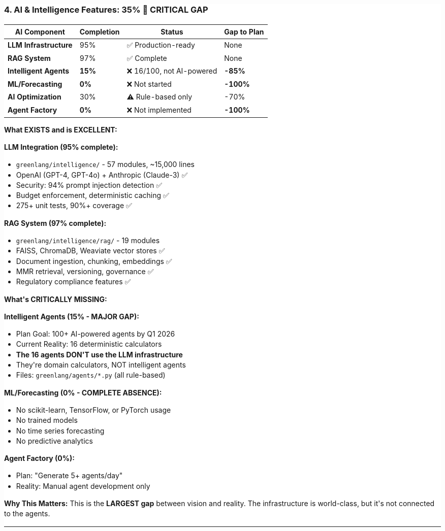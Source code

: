 
### 4. AI & Intelligence Features: **35%** 🔴 CRITICAL GAP

| AI Component | Completion | Status | Gap to Plan |
|-------------|------------|--------|-------------|
| **LLM Infrastructure** | 95% | ✅ Production-ready | None |
| **RAG System** | 97% | ✅ Complete | None |
| **Intelligent Agents** | **15%** | ❌ 16/100, not AI-powered | **-85%** |
| **ML/Forecasting** | **0%** | ❌ Not started | **-100%** |
| **AI Optimization** | 30% | ⚠️ Rule-based only | -70% |
| **Agent Factory** | **0%** | ❌ Not implemented | **-100%** |

**What EXISTS and is EXCELLENT:**

**LLM Integration (95% complete):**
- `greenlang/intelligence/` - 57 modules, ~15,000 lines
- OpenAI (GPT-4, GPT-4o) + Anthropic (Claude-3) ✅
- Security: 94% prompt injection detection ✅
- Budget enforcement, deterministic caching ✅
- 275+ unit tests, 90%+ coverage ✅

**RAG System (97% complete):**
- `greenlang/intelligence/rag/` - 19 modules
- FAISS, ChromaDB, Weaviate vector stores ✅
- Document ingestion, chunking, embeddings ✅
- MMR retrieval, versioning, governance ✅
- Regulatory compliance features ✅

**What's CRITICALLY MISSING:**

**Intelligent Agents (15% - MAJOR GAP):**
- Plan Goal: 100+ AI-powered agents by Q1 2026
- Current Reality: 16 deterministic calculators
- **The 16 agents DON'T use the LLM infrastructure**
- They're domain calculators, NOT intelligent agents
- Files: `greenlang/agents/*.py` (all rule-based)

**ML/Forecasting (0% - COMPLETE ABSENCE):**
- No scikit-learn, TensorFlow, or PyTorch usage
- No trained models
- No time series forecasting
- No predictive analytics

**Agent Factory (0%):**
- Plan: "Generate 5+ agents/day"
- Reality: Manual agent development only

**Why This Matters:**
This is the **LARGEST gap** between vision and reality. The infrastructure is world-class, but it's not connected to the agents.

---